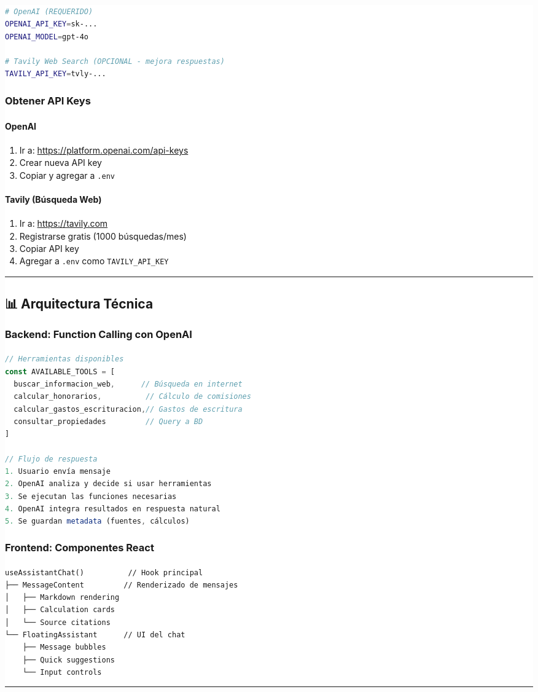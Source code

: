 ```bash
# OpenAI (REQUERIDO)
OPENAI_API_KEY=sk-...
OPENAI_MODEL=gpt-4o

# Tavily Web Search (OPCIONAL - mejora respuestas)
TAVILY_API_KEY=tvly-...
```

### Obtener API Keys

#### OpenAI
1. Ir a: https://platform.openai.com/api-keys
2. Crear nueva API key
3. Copiar y agregar a `.env`

#### Tavily (Búsqueda Web)
1. Ir a: https://tavily.com
2. Registrarse gratis (1000 búsquedas/mes)
3. Copiar API key
4. Agregar a `.env` como `TAVILY_API_KEY`

---

## 📊 Arquitectura Técnica

### Backend: Function Calling con OpenAI

```javascript
// Herramientas disponibles
const AVAILABLE_TOOLS = [
  buscar_informacion_web,      // Búsqueda en internet
  calcular_honorarios,          // Cálculo de comisiones
  calcular_gastos_escrituracion,// Gastos de escritura
  consultar_propiedades         // Query a BD
]

// Flujo de respuesta
1. Usuario envía mensaje
2. OpenAI analiza y decide si usar herramientas
3. Se ejecutan las funciones necesarias
4. OpenAI integra resultados en respuesta natural
5. Se guardan metadata (fuentes, cálculos)
```

### Frontend: Componentes React

```tsx
useAssistantChat()          // Hook principal
├── MessageContent         // Renderizado de mensajes
│   ├── Markdown rendering
│   ├── Calculation cards
│   └── Source citations
└── FloatingAssistant      // UI del chat
    ├── Message bubbles
    ├── Quick suggestions
    └── Input controls
```

---